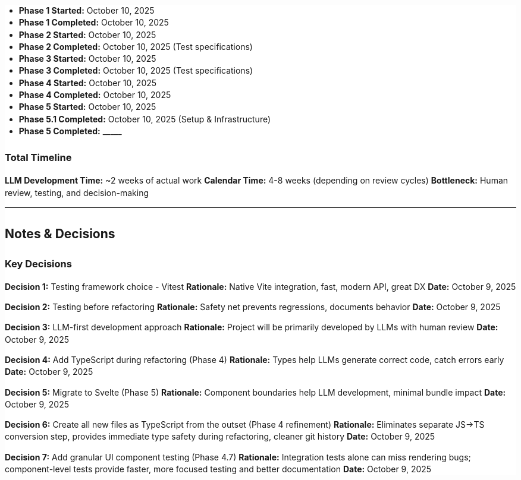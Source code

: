 - **Phase 1 Started:** October 10, 2025
- **Phase 1 Completed:** October 10, 2025
- **Phase 2 Started:** October 10, 2025
- **Phase 2 Completed:** October 10, 2025 (Test specifications)
- **Phase 3 Started:** October 10, 2025
- **Phase 3 Completed:** October 10, 2025 (Test specifications)
- **Phase 4 Started:** October 10, 2025
- **Phase 4 Completed:** October 10, 2025
- **Phase 5 Started:** October 10, 2025
- **Phase 5.1 Completed:** October 10, 2025 (Setup & Infrastructure)
- **Phase 5 Completed:** _____

### Total Timeline

**LLM Development Time:** ~2 weeks of actual work
**Calendar Time:** 4-8 weeks (depending on review cycles)
**Bottleneck:** Human review, testing, and decision-making

---

## Notes & Decisions

### Key Decisions

**Decision 1:** Testing framework choice - Vitest
**Rationale:** Native Vite integration, fast, modern API, great DX
**Date:** October 9, 2025

**Decision 2:** Testing before refactoring
**Rationale:** Safety net prevents regressions, documents behavior
**Date:** October 9, 2025

**Decision 3:** LLM-first development approach
**Rationale:** Project will be primarily developed by LLMs with human review
**Date:** October 9, 2025

**Decision 4:** Add TypeScript during refactoring (Phase 4)
**Rationale:** Types help LLMs generate correct code, catch errors early
**Date:** October 9, 2025

**Decision 5:** Migrate to Svelte (Phase 5)
**Rationale:** Component boundaries help LLM development, minimal bundle impact
**Date:** October 9, 2025

**Decision 6:** Create all new files as TypeScript from the outset (Phase 4 refinement)
**Rationale:** Eliminates separate JS→TS conversion step, provides immediate type safety during refactoring, cleaner git history
**Date:** October 9, 2025

**Decision 7:** Add granular UI component testing (Phase 4.7)
**Rationale:** Integration tests alone can miss rendering bugs; component-level tests provide faster, more focused testing and better documentation
**Date:** October 9, 2025
